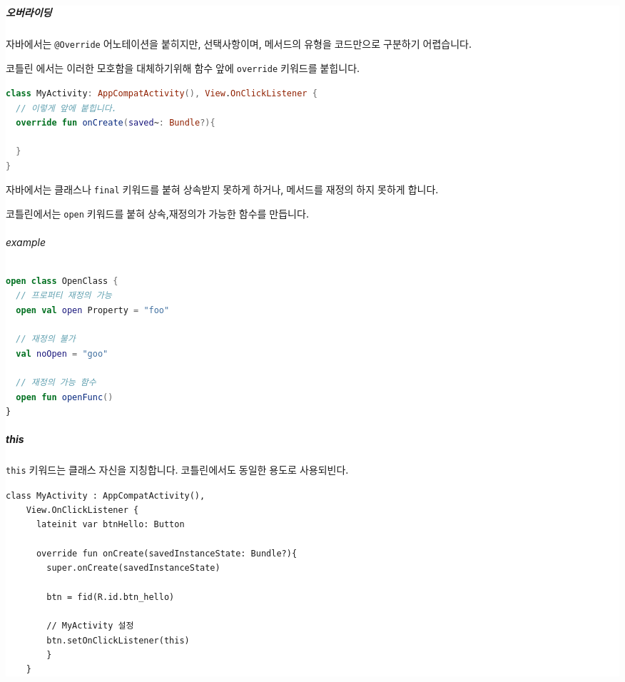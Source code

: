 ##### 오버라이딩

자바에서는 `@Override` 어노테이션을 붙히지만, 선택사항이며, 메서드의 유형을 코드만으로 구분하기 어렵습니다.

코틀린 에서는 이러한 모호함을 대체하기위해 함수 앞에 `override` 키워드를 붙힙니다.

```kotlin
class MyActivity: AppCompatActivity(), View.OnClickListener {
  // 이렇게 앞에 붙힙니다.
  override fun onCreate(saved~: Bundle?){
    
  }
}
```



자바에서는 클래스나 `final` 키워드를 붙혀 상속받지 못하게 하거나, 메서드를 재정의 하지 못하게 합니다.

코틀린에서는 `open` 키워드를 붙혀 상속,재정의가 가능한 함수를 만듭니다.

###### example 

```kotlin
open class OpenClass {
  // 프로퍼티 재정의 가능
  open val open Property = "foo"
  
  // 재정의 불가
  val noOpen = "goo"
  
  // 재정의 가능 함수
  open fun openFunc() 
}
```



##### this

`this` 키워드는 클래스 자신을 지칭합니다. 코틀린에서도 동일한 용도로 사용되빈다. 

```
class MyActivity : AppCompatActivity(),
	View.OnClickListener {
      lateinit var btnHello: Button
      
      override fun onCreate(savedInstanceState: Bundle?){
        super.onCreate(savedInstanceState)
        
        btn = fid(R.id.btn_hello)
        
        // MyActivity 설정
        btn.setOnClickListener(this)
        }
	}
```
